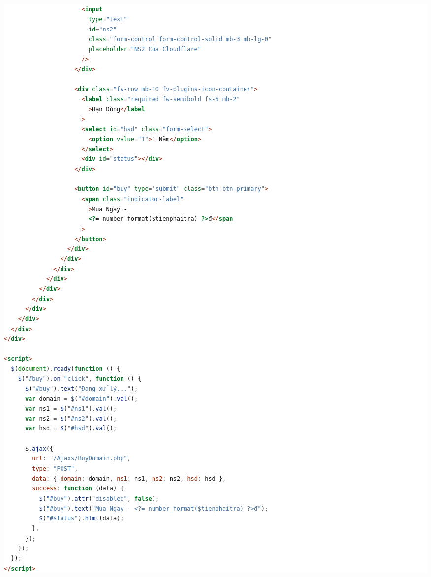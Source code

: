 ```html
                      <input
                        type="text"
                        id="ns2"
                        class="form-control form-control-solid mb-3 mb-lg-0"
                        placeholder="NS2 Của Cloudflare"
                      />
                    </div>

                    <div class="fv-row mb-10 fv-plugins-icon-container">
                      <label class="required fw-semibold fs-6 mb-2"
                        >Hạn Dùng</label
                      >
                      <select id="hsd" class="form-select">
                        <option value="1">1 Năm</option>
                      </select>
                      <div id="status"></div>
                    </div>

                    <button id="buy" type="submit" class="btn btn-primary">
                      <span class="indicator-label"
                        >Mua Ngay -
                        <?= number_format($tienphaitra) ?>đ</span
                      >
                    </button>
                  </div>
                </div>
              </div>
            </div>
          </div>
        </div>
      </div>
    </div>
  </div>
</div>

<script>
  $(document).ready(function () {
    $("#buy").on("click", function () {
      $("#buy").text("Đang xử lý...");
      var domain = $("#domain").val();
      var ns1 = $("#ns1").val();
      var ns2 = $("#ns2").val();
      var hsd = $("#hsd").val();

      $.ajax({
        url: "/Ajaxs/BuyDomain.php",
        type: "POST",
        data: { domain: domain, ns1: ns1, ns2: ns2, hsd: hsd },
        success: function (data) {
          $("#buy").attr("disabled", false);
          $("#buy").text("Mua Ngay - <?= number_format($tienphaitra) ?>đ");
          $("#status").html(data);
        },
      });
    });
  });
</script>
```
